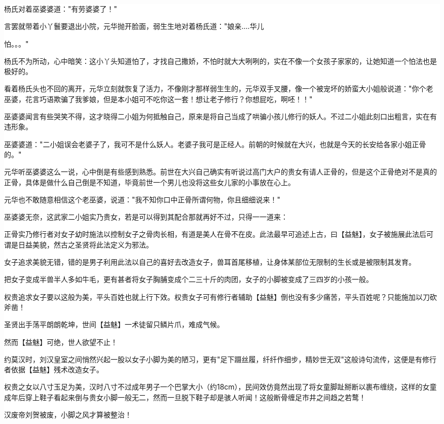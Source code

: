 杨氏对着巫婆婆道："有劳婆婆了！"



言罢就带着小丫鬟要退出小院，元华抛开脸面，弱生生地对着杨氏道："娘亲....华儿

怕。。。"



杨氏不为所动，心中暗笑：这小丫头知道怕了，才找自己撒娇，不怕时就大大咧咧的，实在不像一个女孩子家家的，让她知道一个怕法也是极好的。



看着杨氏头也不回的离开，元华立刻就恢复了活力，不像刚才那样弱生生的，元华双手叉腰，像一个被宠坏的娇蛮大小姐般说道："你个老巫婆，花言巧语欺骗了我爹娘，但是本小姐可不吃你这一套！想让老子修行？你想屁吃，啊呸！！"



巫婆婆闻言有些哭笑不得，这才晓得二小姐为何抵触自己，原来是将自己当成了哄骗小孩儿修行的妖人。不过二小姐此刻口出粗言，实在有违形象。



巫婆婆道："二小姐误会老婆子了，我可不是什么妖人。老婆子我可是正经人。前朝的时候就在大兴，也就是今天的长安给各家小姐正骨的。"



元华听巫婆婆这么一说，心中倒是有些感到熟悉。前世在大兴自己确实有听说过高门大户的贵女有请人正骨的，但是这个正骨绝对不是真的正骨，具体是做什么自己倒是不知道，毕竟前世一个男儿也没将这些女儿家的小事放在心上。



元华也不敢随意相信这个老巫婆，说道："我不知你口中正骨所谓何物，你且细细说来！"



巫婆婆无奈，这武家二小姐实乃贵女，若是可以得到其配合那就再好不过，只得一一道来：



正骨实乃修行者对女子幼时施法以控制女子之骨肉长相，有道是美人在骨不在皮。此法最早可追述上古，曰【益魅】，女子被施展此法后可谓是日益美貌，然古之圣贤将此法定义为邪法。



女子追求美貌无错，错的是男子利用此法以自己的喜好去改造女子，兽耳首尾移植，让身体某部位无限制的生长或是被限制其发育。



把女子变成半兽半人多如牛毛，更有甚者将女子胸脯变成个二三十斤的肉团，女子的小脚被变成了三四岁的小孩一般。



权贵追求女子要以这般为美，平头百姓也就上行下效。权贵女子可有修行者辅助【益魅】倒也没有多少痛苦，平头百姓呢？只能施加以刀砍斧凿！



圣贤出手荡平朗朗乾坤，世间【益魅】一术徒留只鳞片爪，难成气候。



然而【益魅】可绝，世人欲望不止！



约莫汉时，刘汉皇室之间悄然兴起一股以女子小脚为美的陋习，更有"足下蹑丝履，纤纤作细步，精妙世无双"这般诗句流传，这便是有修行者依据【益魅】残术改造女子。



权贵之女以八寸玉足为美，汉时八寸不过成年男子一个巴掌大小（约18cm），民间效仿竟然出现了将女童脚趾掰断以裹布缠绕，这样的女童成年后穿上鞋子看起来倒与贵女小脚一般无二，然而一旦脱下鞋子却是骇人听闻！这般断骨缠足市井之间趋之若鹜！



汉废帝刘贺被废，小脚之风才算被整治！
